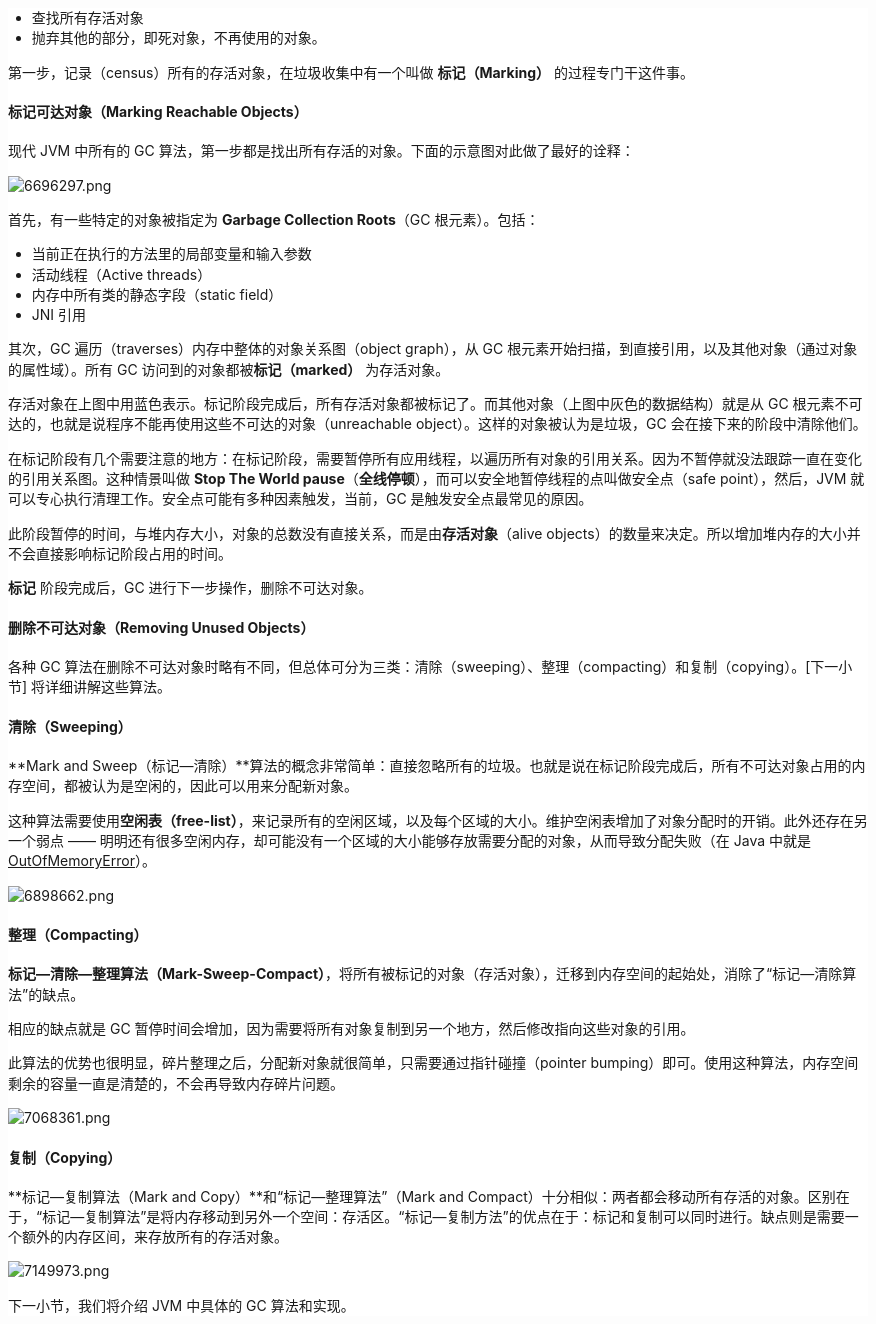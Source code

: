 - 查找所有存活对象
- 抛弃其他的部分，即死对象，不再使用的对象。

第一步，记录（census）所有的存活对象，在垃圾收集中有一个叫做 **标记（Marking）** 的过程专门干这件事。

#### **标记可达对象（Marking Reachable Objects）**

现代 JVM 中所有的 GC 算法，第一步都是找出所有存活的对象。下面的示意图对此做了最好的诠释：

![6696297.png](https://learn.lianglianglee.com/%E4%B8%93%E6%A0%8F/JVM%20%E6%A0%B8%E5%BF%83%E6%8A%80%E6%9C%AF%2032%20%E8%AE%B2%EF%BC%88%E5%AE%8C%EF%BC%89/assets/e575a130-322d-11ea-9111-a36492d50563)

首先，有一些特定的对象被指定为 **Garbage Collection Roots**（GC 根元素）。包括：

- 当前正在执行的方法里的局部变量和输入参数
- 活动线程（Active threads）
- 内存中所有类的静态字段（static field）
- JNI 引用

其次，GC 遍历（traverses）内存中整体的对象关系图（object graph），从 GC 根元素开始扫描，到直接引用，以及其他对象（通过对象的属性域）。所有 GC 访问到的对象都被**标记（marked）** 为存活对象。

存活对象在上图中用蓝色表示。标记阶段完成后，所有存活对象都被标记了。而其他对象（上图中灰色的数据结构）就是从 GC 根元素不可达的，也就是说程序不能再使用这些不可达的对象（unreachable object）。这样的对象被认为是垃圾，GC 会在接下来的阶段中清除他们。

在标记阶段有几个需要注意的地方：在标记阶段，需要暂停所有应用线程，以遍历所有对象的引用关系。因为不暂停就没法跟踪一直在变化的引用关系图。这种情景叫做 **Stop The World pause**（**全线停顿**），而可以安全地暂停线程的点叫做安全点（safe point），然后，JVM 就可以专心执行清理工作。安全点可能有多种因素触发，当前，GC 是触发安全点最常见的原因。

此阶段暂停的时间，与堆内存大小，对象的总数没有直接关系，而是由**存活对象**（alive objects）的数量来决定。所以增加堆内存的大小并不会直接影响标记阶段占用的时间。

**标记** 阶段完成后，GC 进行下一步操作，删除不可达对象。

#### **删除不可达对象（Removing Unused Objects）**

各种 GC 算法在删除不可达对象时略有不同，但总体可分为三类：清除（sweeping）、整理（compacting）和复制（copying）。[下一小节] 将详细讲解这些算法。

#### **清除（Sweeping）**

**Mark and Sweep（标记—清除）**算法的概念非常简单：直接忽略所有的垃圾。也就是说在标记阶段完成后，所有不可达对象占用的内存空间，都被认为是空闲的，因此可以用来分配新对象。

这种算法需要使用**空闲表（free-list）**，来记录所有的空闲区域，以及每个区域的大小。维护空闲表增加了对象分配时的开销。此外还存在另一个弱点 —— 明明还有很多空闲内存，却可能没有一个区域的大小能够存放需要分配的对象，从而导致分配失败（在 Java 中就是 [OutOfMemoryError](https://plumbr.eu/outofmemoryerror)）。

![6898662.png](https://learn.lianglianglee.com/%E4%B8%93%E6%A0%8F/JVM%20%E6%A0%B8%E5%BF%83%E6%8A%80%E6%9C%AF%2032%20%E8%AE%B2%EF%BC%88%E5%AE%8C%EF%BC%89/assets/f84e7570-322d-11ea-b6b0-159b6a0308ab)

#### **整理（Compacting）**

**标记—清除—整理算法（Mark-Sweep-Compact）**，将所有被标记的对象（存活对象），迁移到内存空间的起始处，消除了“标记—清除算法”的缺点。

相应的缺点就是 GC 暂停时间会增加，因为需要将所有对象复制到另一个地方，然后修改指向这些对象的引用。

此算法的优势也很明显，碎片整理之后，分配新对象就很简单，只需要通过指针碰撞（pointer bumping）即可。使用这种算法，内存空间剩余的容量一直是清楚的，不会再导致内存碎片问题。

![7068361.png](https://learn.lianglianglee.com/%E4%B8%93%E6%A0%8F/JVM%20%E6%A0%B8%E5%BF%83%E6%8A%80%E6%9C%AF%2032%20%E8%AE%B2%EF%BC%88%E5%AE%8C%EF%BC%89/assets/034a8040-322e-11ea-a161-cb02df1dc5e6)

#### **复制（Copying）**

**标记—复制算法（Mark and Copy）**和“标记—整理算法”（Mark and Compact）十分相似：两者都会移动所有存活的对象。区别在于，“标记—复制算法”是将内存移动到另外一个空间：存活区。“标记—复制方法”的优点在于：标记和复制可以同时进行。缺点则是需要一个额外的内存区间，来存放所有的存活对象。

![7149973.png](https://learn.lianglianglee.com/%E4%B8%93%E6%A0%8F/JVM%20%E6%A0%B8%E5%BF%83%E6%8A%80%E6%9C%AF%2032%20%E8%AE%B2%EF%BC%88%E5%AE%8C%EF%BC%89/assets/1033dc20-322e-11ea-b373-e57ecc18caf9)

下一小节，我们将介绍 JVM 中具体的 GC 算法和实现。